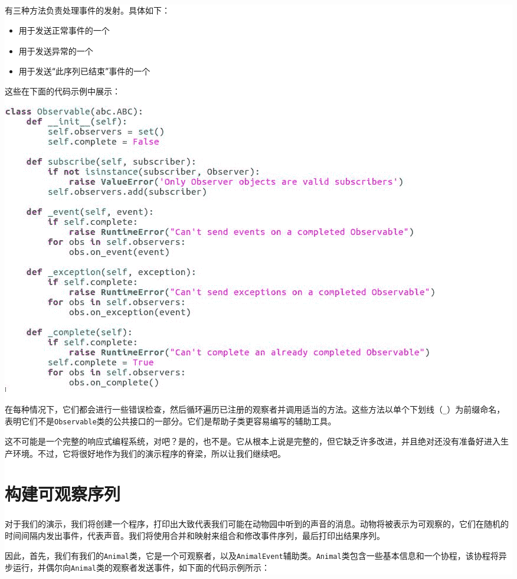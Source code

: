 有三种方法负责处理事件的发射。具体如下：

+   用于发送正常事件的一个

+   用于发送异常的一个

+   用于发送“此序列已结束”事件的一个

这些在下面的代码示例中展示：

![图片](img/963c86ca-7b46-428f-a17e-2f2e3c118e6e.jpg)

在每种情况下，它们都会进行一些错误检查，然后循环遍历已注册的观察者并调用适当的方法。这些方法以单个下划线（`_`）为前缀命名，表明它们不是`Observable`类的公共接口的一部分。它们是帮助子类更容易编写的辅助工具。

这不可能是一个完整的响应式编程系统，对吧？是的，也不是。它从根本上说是完整的，但它缺乏许多改进，并且绝对还没有准备好进入生产环境。不过，它将很好地作为我们的演示程序的脊梁，所以让我们继续吧。

# 构建可观察序列

对于我们的演示，我们将创建一个程序，打印出大致代表我们可能在动物园中听到的声音的消息。动物将被表示为可观察的，它们在随机的时间间隔内发出事件，代表声音。我们将使用合并和映射来组合和修改事件序列，最后打印出结果序列。

因此，首先，我们有我们的`Animal`类，它是一个可观察者，以及`AnimalEvent`辅助类。`Animal`类包含一些基本信息和一个协程，该协程将异步运行，并偶尔向`Animal`类的观察者发送事件，如下面的代码示例所示：
